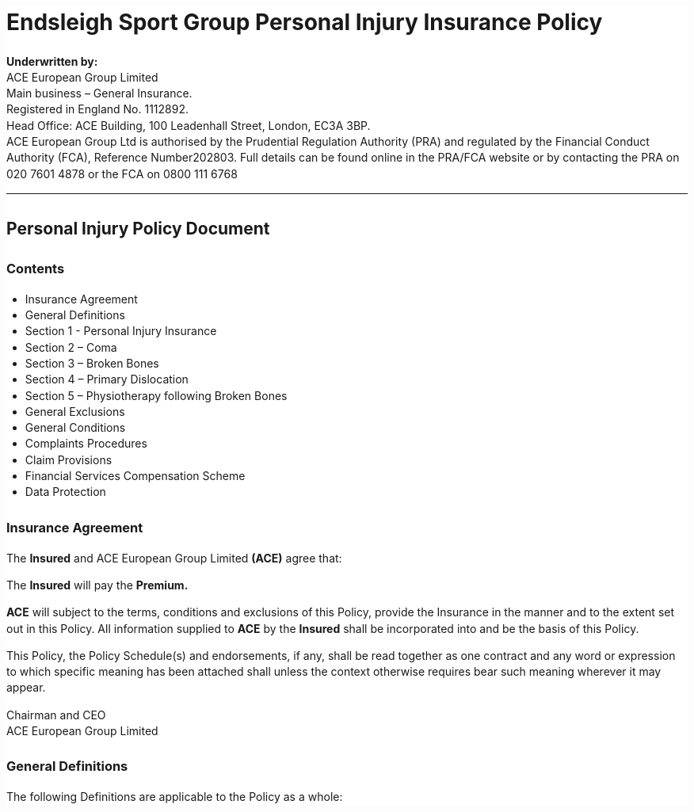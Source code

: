 # Endsleigh Sport Group Personal Injury Insurance Policy

**Underwritten by:**  
ACE European Group Limited  
Main business – General Insurance.  
Registered in England No. 1112892.  
Head Office: ACE Building, 100 Leadenhall Street, London, EC3A 3BP.  
ACE European Group Ltd is authorised by the Prudential Regulation Authority (PRA) and regulated by the Financial Conduct Authority (FCA), Reference Number202803. Full details can be found online in the PRA/FCA website or by contacting the PRA on 020 7601 4878 or the FCA on 0800 111 6768

---

## Personal Injury Policy Document

### Contents

- Insurance Agreement
- General Definitions
- Section 1 - Personal Injury Insurance
- Section 2 – Coma
- Section 3 – Broken Bones
- Section 4 – Primary Dislocation
- Section 5 – Physiotherapy following Broken Bones
- General Exclusions
- General Conditions
- Complaints Procedures
- Claim Provisions
- Financial Services Compensation Scheme
- Data Protection

### Insurance Agreement

The **Insured** and ACE European Group Limited **(ACE)** agree that:

The **Insured** will pay the **Premium.**

**ACE** will subject to the terms, conditions and exclusions of this Policy, provide the Insurance in the manner and to the extent set out in this Policy. All information supplied to **ACE** by the **Insured** shall be incorporated into and be the basis of this Policy.

This Policy, the Policy Schedule(s) and endorsements, if any, shall be read together as one contract and any word or expression to which specific meaning has been attached shall unless the context otherwise requires bear such meaning wherever it may appear.

Chairman and CEO  
ACE European Group Limited

### General Definitions

The following Definitions are applicable to the Policy as a whole:
